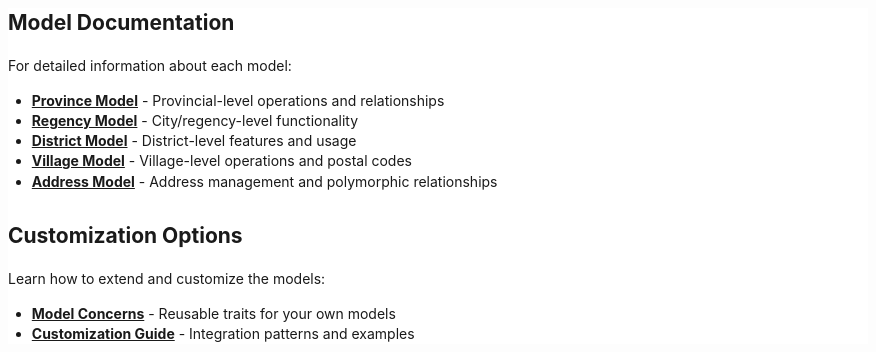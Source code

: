 ## Model Documentation

For detailed information about each model:

- **[Province Model](/api/models/province)** - Provincial-level operations and relationships
- **[Regency Model](/api/models/regency)** - City/regency-level functionality
- **[District Model](/api/models/district)** - District-level features and usage
- **[Village Model](/api/models/village)** - Village-level operations and postal codes
- **[Address Model](/api/models/address)** - Address management and polymorphic relationships

## Customization Options

Learn how to extend and customize the models:

- **[Model Concerns](/api/concerns/)** - Reusable traits for your own models
- **[Customization Guide](/guide/customization)** - Integration patterns and examples
